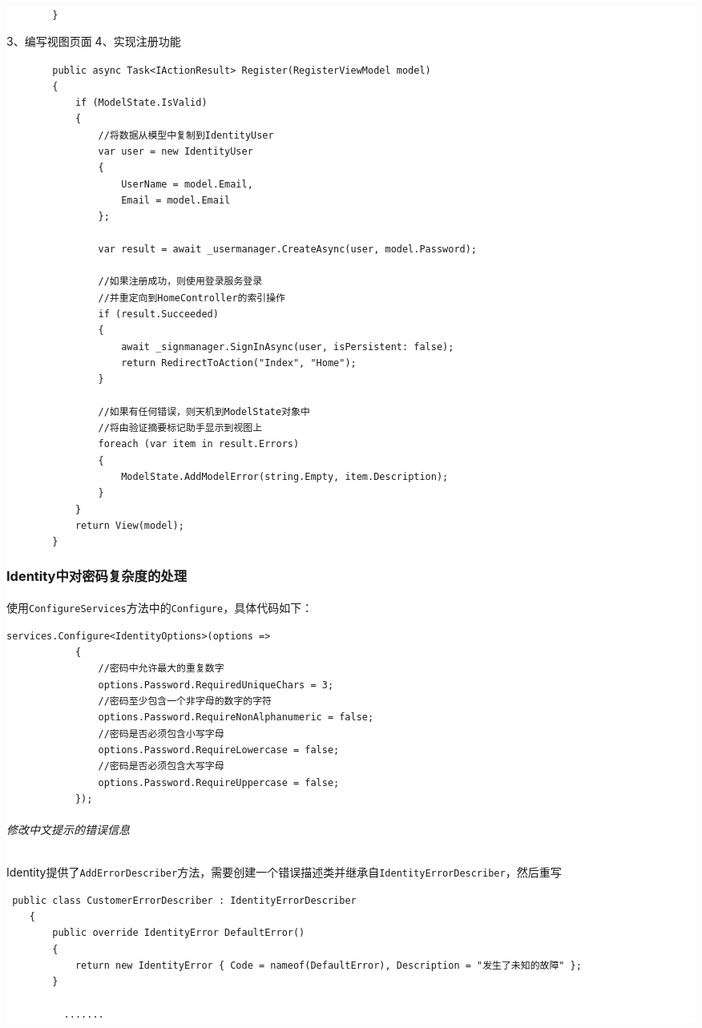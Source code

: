 ```
        }
```
3、编写视图页面
4、实现注册功能
```[HttpPost]
        public async Task<IActionResult> Register(RegisterViewModel model)
        {
            if (ModelState.IsValid)
            {
                //将数据从模型中复制到IdentityUser
                var user = new IdentityUser
                {
                    UserName = model.Email,
                    Email = model.Email
                };

                var result = await _usermanager.CreateAsync(user, model.Password);

                //如果注册成功，则使用登录服务登录
                //并重定向到HomeController的索引操作
                if (result.Succeeded)
                {
                    await _signmanager.SignInAsync(user, isPersistent: false);
                    return RedirectToAction("Index", "Home");
                }

                //如果有任何错误，则天机到ModelState对象中
                //将由验证摘要标记助手显示到视图上
                foreach (var item in result.Errors)
                {
                    ModelState.AddModelError(string.Empty, item.Description);
                }
            }
            return View(model);
        }
```
### Identity中对密码复杂度的处理
使用`ConfigureServices`方法中的`Configure`，具体代码如下：
```
services.Configure<IdentityOptions>(options =>
            {
                //密码中允许最大的重复数字
                options.Password.RequiredUniqueChars = 3;
                //密码至少包含一个非字母的数字的字符
                options.Password.RequireNonAlphanumeric = false;
                //密码是否必须包含小写字母
                options.Password.RequireLowercase = false;
                //密码是否必须包含大写字母
                options.Password.RequireUppercase = false;
            });
```
###### 修改中文提示的错误信息
Identity提供了`AddErrorDescriber`方法，需要创建一个错误描述类并继承自`IdentityErrorDescriber`，然后重写
```
 public class CustomerErrorDescriber : IdentityErrorDescriber
    {
        public override IdentityError DefaultError()
        {
            return new IdentityError { Code = nameof(DefaultError), Description = "发生了未知的故障" };
        }

          .......

```